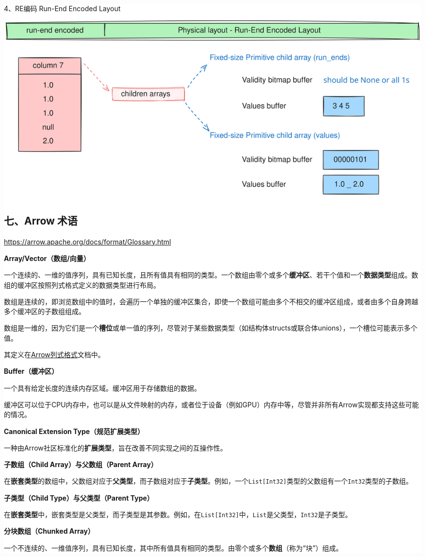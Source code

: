 4、RE编码 Run-End Encoded Layout  
  
![pic](20250127_01_pic_021.svg)  
    
  
## 七、Arrow 术语  
https://arrow.apache.org/docs/format/Glossary.html   
    
**Array/Vector（数组/向量）**    
  
一个连续的、一维的值序列，具有已知长度，且所有值具有相同的类型。一个数组由零个或多个<b>缓冲区</b>、若干个值和一个<b>数据类型</b>组成。数组的缓冲区按照列式格式定义的数据类型进行布局。  
  
数组是连续的，即浏览数组中的值时，会遍历一个单独的缓冲区集合，即使一个数组可能由多个不相交的缓冲区组成，或者由多个自身跨越多个缓冲区的子数组组成。  
  
数组是一维的，因为它们是一个<b>槽位</b>或单一值的序列，尽管对于某些数据类型（如结构体structs或联合体unions），一个槽位可能表示多个值。  
  
其定义在[Arrow列式格式](https://arrow.apache.org/docs/format/Columnar.html)文档中。  
  
**Buffer（缓冲区）**    
  
一个具有给定长度的连续内存区域。缓冲区用于存储数组的数据。  
  
缓冲区可以位于CPU内存中，也可以是从文件映射的内存，或者位于设备（例如GPU）内存中等，尽管并非所有Arrow实现都支持这些可能的情况。  
  
**Canonical Extension Type（规范扩展类型）**    
  
一种由Arrow社区标准化的<b>扩展类型</b>，旨在改善不同实现之间的互操作性。  
  
**子数组（Child Array）与父数组（Parent Array）**    
  
在<b>嵌套类型</b>的数组中，父数组对应于<b>父类型</b>，而子数组对应于<b>子类型</b>。例如，一个`List[Int32]`类型的父数组有一个`Int32`类型的子数组。  
  
**子类型（Child Type）与父类型（Parent Type）**    
  
在<b>嵌套类型</b>中，嵌套类型是父类型，而子类型是其参数。例如，在`List[Int32]`中，`List`是父类型，`Int32`是子类型。  
  
**分块数组（Chunked Array）**    
  
一个不连续的、一维值序列，具有已知长度，其中所有值具有相同的类型。由零个或多个<b>数组</b>（称为“块”）组成。  
  